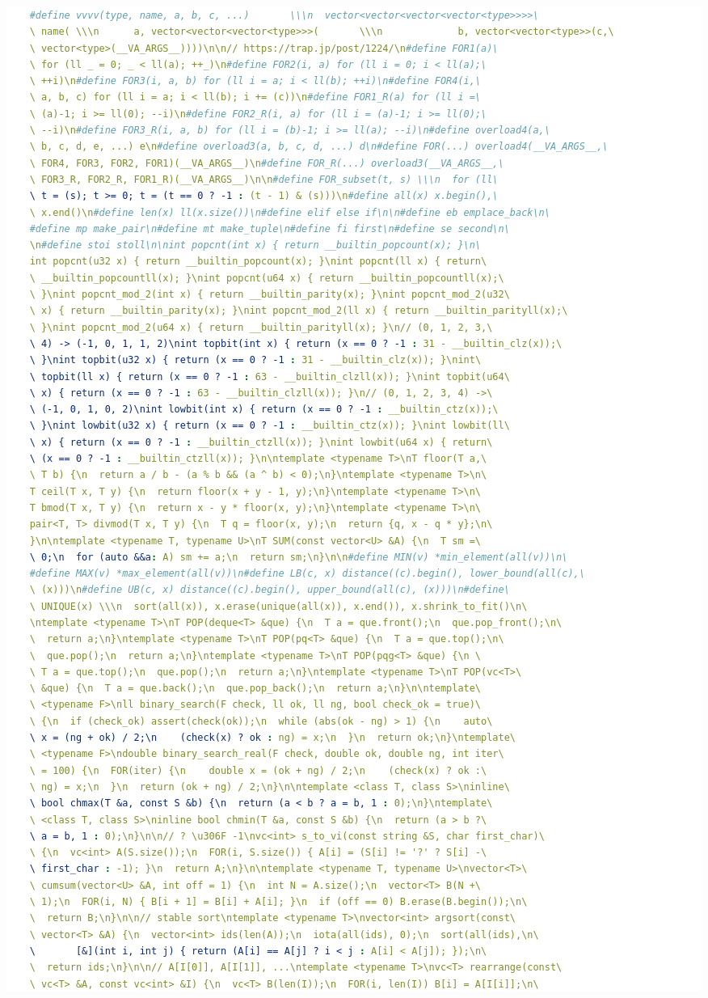 ```yaml
    #define vvvv(type, name, a, b, c, ...)       \\\n  vector<vector<vector<vector<type>>>>\
    \ name( \\\n      a, vector<vector<vector<type>>>(       \\\n             b, vector<vector<type>>(c,\
    \ vector<type>(__VA_ARGS__))))\n\n// https://trap.jp/post/1224/\n#define FOR1(a)\
    \ for (ll _ = 0; _ < ll(a); ++_)\n#define FOR2(i, a) for (ll i = 0; i < ll(a);\
    \ ++i)\n#define FOR3(i, a, b) for (ll i = a; i < ll(b); ++i)\n#define FOR4(i,\
    \ a, b, c) for (ll i = a; i < ll(b); i += (c))\n#define FOR1_R(a) for (ll i =\
    \ (a)-1; i >= ll(0); --i)\n#define FOR2_R(i, a) for (ll i = (a)-1; i >= ll(0);\
    \ --i)\n#define FOR3_R(i, a, b) for (ll i = (b)-1; i >= ll(a); --i)\n#define overload4(a,\
    \ b, c, d, e, ...) e\n#define overload3(a, b, c, d, ...) d\n#define FOR(...) overload4(__VA_ARGS__,\
    \ FOR4, FOR3, FOR2, FOR1)(__VA_ARGS__)\n#define FOR_R(...) overload3(__VA_ARGS__,\
    \ FOR3_R, FOR2_R, FOR1_R)(__VA_ARGS__)\n\n#define FOR_subset(t, s) \\\n  for (ll\
    \ t = (s); t >= 0; t = (t == 0 ? -1 : (t - 1) & (s)))\n#define all(x) x.begin(),\
    \ x.end()\n#define len(x) ll(x.size())\n#define elif else if\n\n#define eb emplace_back\n\
    #define mp make_pair\n#define mt make_tuple\n#define fi first\n#define se second\n\
    \n#define stoi stoll\n\nint popcnt(int x) { return __builtin_popcount(x); }\n\
    int popcnt(u32 x) { return __builtin_popcount(x); }\nint popcnt(ll x) { return\
    \ __builtin_popcountll(x); }\nint popcnt(u64 x) { return __builtin_popcountll(x);\
    \ }\nint popcnt_mod_2(int x) { return __builtin_parity(x); }\nint popcnt_mod_2(u32\
    \ x) { return __builtin_parity(x); }\nint popcnt_mod_2(ll x) { return __builtin_parityll(x);\
    \ }\nint popcnt_mod_2(u64 x) { return __builtin_parityll(x); }\n// (0, 1, 2, 3,\
    \ 4) -> (-1, 0, 1, 1, 2)\nint topbit(int x) { return (x == 0 ? -1 : 31 - __builtin_clz(x));\
    \ }\nint topbit(u32 x) { return (x == 0 ? -1 : 31 - __builtin_clz(x)); }\nint\
    \ topbit(ll x) { return (x == 0 ? -1 : 63 - __builtin_clzll(x)); }\nint topbit(u64\
    \ x) { return (x == 0 ? -1 : 63 - __builtin_clzll(x)); }\n// (0, 1, 2, 3, 4) ->\
    \ (-1, 0, 1, 0, 2)\nint lowbit(int x) { return (x == 0 ? -1 : __builtin_ctz(x));\
    \ }\nint lowbit(u32 x) { return (x == 0 ? -1 : __builtin_ctz(x)); }\nint lowbit(ll\
    \ x) { return (x == 0 ? -1 : __builtin_ctzll(x)); }\nint lowbit(u64 x) { return\
    \ (x == 0 ? -1 : __builtin_ctzll(x)); }\n\ntemplate <typename T>\nT floor(T a,\
    \ T b) {\n  return a / b - (a % b && (a ^ b) < 0);\n}\ntemplate <typename T>\n\
    T ceil(T x, T y) {\n  return floor(x + y - 1, y);\n}\ntemplate <typename T>\n\
    T bmod(T x, T y) {\n  return x - y * floor(x, y);\n}\ntemplate <typename T>\n\
    pair<T, T> divmod(T x, T y) {\n  T q = floor(x, y);\n  return {q, x - q * y};\n\
    }\n\ntemplate <typename T, typename U>\nT SUM(const vector<U> &A) {\n  T sm =\
    \ 0;\n  for (auto &&a: A) sm += a;\n  return sm;\n}\n\n#define MIN(v) *min_element(all(v))\n\
    #define MAX(v) *max_element(all(v))\n#define LB(c, x) distance((c).begin(), lower_bound(all(c),\
    \ (x)))\n#define UB(c, x) distance((c).begin(), upper_bound(all(c), (x)))\n#define\
    \ UNIQUE(x) \\\n  sort(all(x)), x.erase(unique(all(x)), x.end()), x.shrink_to_fit()\n\
    \ntemplate <typename T>\nT POP(deque<T> &que) {\n  T a = que.front();\n  que.pop_front();\n\
    \  return a;\n}\ntemplate <typename T>\nT POP(pq<T> &que) {\n  T a = que.top();\n\
    \  que.pop();\n  return a;\n}\ntemplate <typename T>\nT POP(pqg<T> &que) {\n \
    \ T a = que.top();\n  que.pop();\n  return a;\n}\ntemplate <typename T>\nT POP(vc<T>\
    \ &que) {\n  T a = que.back();\n  que.pop_back();\n  return a;\n}\n\ntemplate\
    \ <typename F>\nll binary_search(F check, ll ok, ll ng, bool check_ok = true)\
    \ {\n  if (check_ok) assert(check(ok));\n  while (abs(ok - ng) > 1) {\n    auto\
    \ x = (ng + ok) / 2;\n    (check(x) ? ok : ng) = x;\n  }\n  return ok;\n}\ntemplate\
    \ <typename F>\ndouble binary_search_real(F check, double ok, double ng, int iter\
    \ = 100) {\n  FOR(iter) {\n    double x = (ok + ng) / 2;\n    (check(x) ? ok :\
    \ ng) = x;\n  }\n  return (ok + ng) / 2;\n}\n\ntemplate <class T, class S>\ninline\
    \ bool chmax(T &a, const S &b) {\n  return (a < b ? a = b, 1 : 0);\n}\ntemplate\
    \ <class T, class S>\ninline bool chmin(T &a, const S &b) {\n  return (a > b ?\
    \ a = b, 1 : 0);\n}\n\n// ? \u306F -1\nvc<int> s_to_vi(const string &S, char first_char)\
    \ {\n  vc<int> A(S.size());\n  FOR(i, S.size()) { A[i] = (S[i] != '?' ? S[i] -\
    \ first_char : -1); }\n  return A;\n}\n\ntemplate <typename T, typename U>\nvector<T>\
    \ cumsum(vector<U> &A, int off = 1) {\n  int N = A.size();\n  vector<T> B(N +\
    \ 1);\n  FOR(i, N) { B[i + 1] = B[i] + A[i]; }\n  if (off == 0) B.erase(B.begin());\n\
    \  return B;\n}\n\n// stable sort\ntemplate <typename T>\nvector<int> argsort(const\
    \ vector<T> &A) {\n  vector<int> ids(len(A));\n  iota(all(ids), 0);\n  sort(all(ids),\n\
    \       [&](int i, int j) { return (A[i] == A[j] ? i < j : A[i] < A[j]); });\n\
    \  return ids;\n}\n\n// A[I[0]], A[I[1]], ...\ntemplate <typename T>\nvc<T> rearrange(const\
    \ vc<T> &A, const vc<int> &I) {\n  vc<T> B(len(I));\n  FOR(i, len(I)) B[i] = A[I[i]];\n\
```